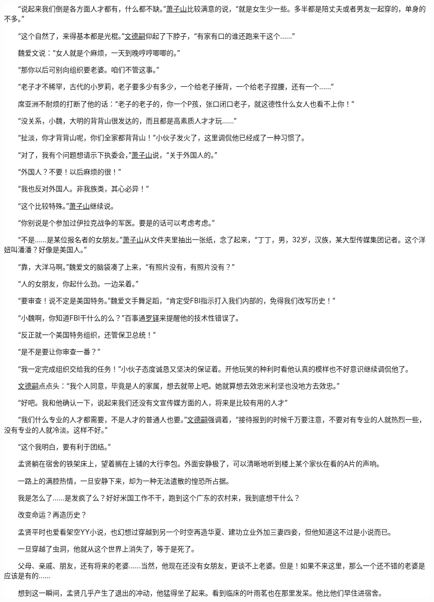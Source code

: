 　　“说起来我们倒是各方面人才都有，什么都不缺。”[萧子山][y001]比较满意的说，“就是女生少一些。多半都是陪丈夫或者男友一起穿的，单身的不多。”

　　“这个自然了，来得基本都是光棍。”[文德嗣][y002]仰起了下脖子，“有家有口的谁还跑来干这个……”

　　魏爱文说：“女人就是个麻烦，一天到晚哼哼唧唧的。”

　　“那你以后可别向组织要老婆。咱们不管这事。”

　　“老子才不稀罕，古代的小罗莉，老子要多少有多少，一个给老子捶背，一个给老子捏腰，还有一个……”

　　席亚洲不耐烦的打断了他的话：“老子的老子的，你一个P孩，张口闭口老子，就这德性什么女人也看不上你！”

　　“没关系，小魏，大明的背背山很发达的，而且都是高素质人才才玩……”

　　“扯淡，你才背背山呢，你们全家都背背山！”小伙子发火了，这里调侃他已经成了一种习惯了。

　　“对了，我有个问题想请示下执委会，”[萧子山][y001]说，“关于外国人的。”

　　“外国人？不要！以后麻烦的很！”

　　“我也反对外国人。非我族类，其心必异！”

　　“这个比较特殊。”[萧子山][y001]继续说。

　　“你别说是个参加过伊拉克战争的军医。要是的话可以考虑考虑。”

　　“不是……是某位报名者的女朋友。”[萧子山][y001]从文件夹里抽出一张纸，念了起来，“丁丁，男，32岁，汉族，某大型传媒集团记者。这个洋妞叫潘潘？好像是美国人。”

　　“靠，大洋马啊。”魏爱文的脑袋凑了上来，“有照片没有，有照片没有？”

　　“人的女朋友，你起什么劲。一边呆着。”

　　“要审查！说不定是美国特务。”魏爱文手舞足蹈，“肯定受FBI指示打入我们内部的，免得我们改写历史！”

　　“小魏啊，你知道FBI干什么的么？”百事通[罗铎][y011]来提醒他的技术性错误了。

　　“反正就一个美国特务组织，还管保卫总统！”

　　“是不是要让你审查一番？”

　　“我一定完成组织交给我的任务！”小伙子态度诚恳又坚决的保证着。开他玩笑的种利时看他认真的模样也不好意识继续调侃他了。

　　[文德嗣][y002]点点头：“我个人同意，毕竟是人的家属，想去就带上吧。她就算想去效忠米利坚也没地方去效忠。”

　　“好吧。我和他确认一下，说起来我们还没有文宣传媒方面的人，将来是比较有用的人才”

　　“我们什么专业的人才都需要，不是人才的普通人也要。”[文德嗣][y002]强调着，“接待报到的时候千万要注意，不要对有专业的人就热烈一些，没有专业的人就冷淡。这样不好。”

　　“这个我明白，要有利于团结。”

　　孟贤躺在宿舍的铁架床上，望着搁在上铺的大行李包。外面安静极了，可以清晰地听到楼上某个家伙在看的A片的声响。

　　一路上的满腔热情，一旦安静下来，却为一种无法遣散的惶恐所占据。

　　我是怎么了……是发疯了么？好好米国工作不干，跑到这个广东的农村来，我到底想干什么？

　　改变命运？再造历史？

　　孟贤平时也爱看架空YY小说，也幻想过穿越到另一个时空再造华夏、建功立业外加三妻四妾，但他知道这不过是小说而已。

　　一旦穿越了虫洞，他就从这个世界上消失了，等于是死了。

　　父母、亲戚、朋友，还有将来的老婆……当然，他现在还没有女朋友，更谈不上老婆。但是！如果不来这里，那么一个还不错的老婆是应该是有的……

　　想到这一瞬间，孟贤几乎产生了退出的冲动，他猛得坐了起来。看到临床的叶雨茗也在那里发呆。他比他们早住进宿舍。


[y001]: /characters/y001 "萧子山"
[y002]: /characters/y002 "文德嗣"
[y005]: /characters/y005 "马千瞩"
[y011]: /characters/y011 "罗铎"